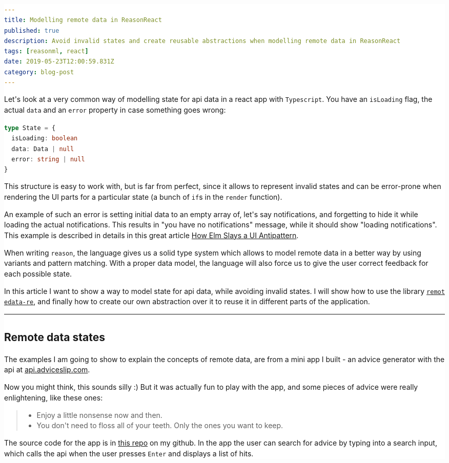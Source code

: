 ```yaml
---
title: Modelling remote data in ReasonReact
published: true
description: Avoid invalid states and create reusable abstractions when modelling remote data in ReasonReact
tags: [reasonml, react]
date: 2019-05-23T12:00:59.831Z
category: blog-post
---
```


Let's look at a very common way of modelling state for api data in a react app with `Typescript`. You have an `isLoading` flag, the actual `data` and an `error` property in case something goes wrong:

```typescript
type State = {
  isLoading: boolean
  data: Data | null
  error: string | null
}
```

This structure is easy to work with, but is far from perfect, since it allows to represent invalid states and can be error-prone when rendering the UI parts for a particular state (a bunch of `if`s in the `render` function).

An example of such an error is setting initial data to an empty array of, let's say notifications, and forgetting to hide it while loading the actual notifications. This results in "you have no notifications" message, while it should show "loading notifications". This example is described in details in this great article [How Elm Slays a UI Antipattern](http://blog.jenkster.com/2016/06/how-elm-slays-a-ui-antipattern.html).

When writing `reason`, the language gives us a solid type system which allows to model remote data in a better way by using variants and pattern matching. With a proper data model, the language will also force us to give the user correct feedback for each possible state.

In this article I want to show a way to model state for api data, while avoiding invalid states. I will show how to use the library [`remotedata-re`](https://github.com/lrosa007/remotedata-re), and finally how to create our own abstraction over it to reuse it in different parts of the application.

---

## Remote data states

The examples I am going to show to explain the concepts of remote data, are from a mini app I built - an advice generator with the api at [api.adviceslip.com](https://api.adviceslip.com/advice).

Now you might think, this sounds silly :) But it was actually fun to play with the app, and some pieces of advice were really enlightening, like these ones:

> - Enjoy a little nonsense now and then.
> - You don't need to floss all of your teeth. Only the ones you want to keep.

The source code for the app is in [this repo](https://github.com/MargaretKrutikova/advice-app-re) on my github. In the app the user can search for advice by typing into a search input, which calls the api when the user presses `Enter` and displays a list of hits.
